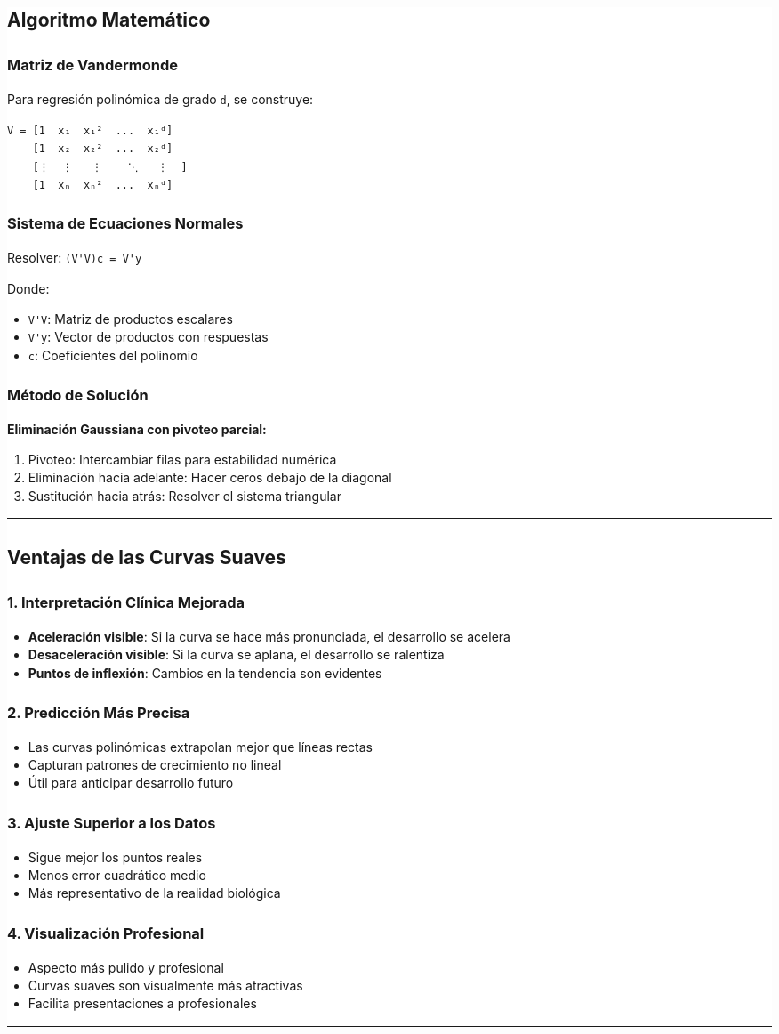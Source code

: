 
## Algoritmo Matemático

### Matriz de Vandermonde

Para regresión polinómica de grado `d`, se construye:

```
V = [1  x₁  x₁²  ...  x₁ᵈ]
    [1  x₂  x₂²  ...  x₂ᵈ]
    [⋮  ⋮   ⋮    ⋱   ⋮  ]
    [1  xₙ  xₙ²  ...  xₙᵈ]
```

### Sistema de Ecuaciones Normales

Resolver: `(V'V)c = V'y`

Donde:
- `V'V`: Matriz de productos escalares
- `V'y`: Vector de productos con respuestas
- `c`: Coeficientes del polinomio

### Método de Solución

**Eliminación Gaussiana con pivoteo parcial:**
1. Pivoteo: Intercambiar filas para estabilidad numérica
2. Eliminación hacia adelante: Hacer ceros debajo de la diagonal
3. Sustitución hacia atrás: Resolver el sistema triangular

---

## Ventajas de las Curvas Suaves

### 1. Interpretación Clínica Mejorada
- **Aceleración visible**: Si la curva se hace más pronunciada, el desarrollo se acelera
- **Desaceleración visible**: Si la curva se aplana, el desarrollo se ralentiza
- **Puntos de inflexión**: Cambios en la tendencia son evidentes

### 2. Predicción Más Precisa
- Las curvas polinómicas extrapolan mejor que líneas rectas
- Capturan patrones de crecimiento no lineal
- Útil para anticipar desarrollo futuro

### 3. Ajuste Superior a los Datos
- Sigue mejor los puntos reales
- Menos error cuadrático medio
- Más representativo de la realidad biológica

### 4. Visualización Profesional
- Aspecto más pulido y profesional
- Curvas suaves son visualmente más atractivas
- Facilita presentaciones a profesionales

---